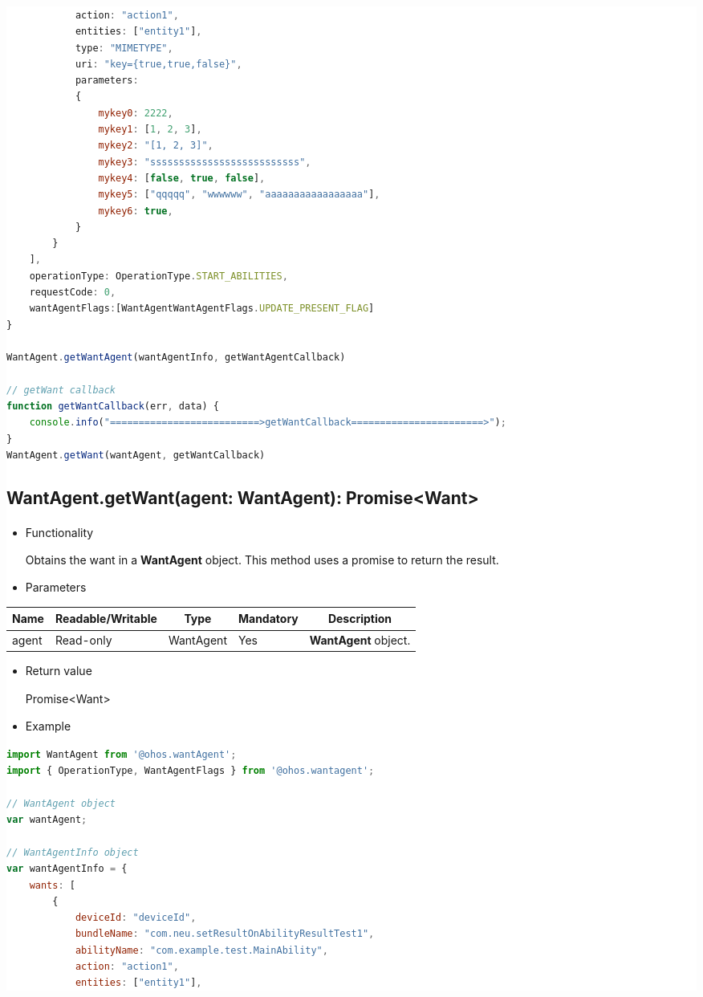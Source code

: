 ```js
            action: "action1",
            entities: ["entity1"],
            type: "MIMETYPE",
            uri: "key={true,true,false}",
            parameters:
            {
                mykey0: 2222,
                mykey1: [1, 2, 3],
                mykey2: "[1, 2, 3]",
                mykey3: "ssssssssssssssssssssssssss",
                mykey4: [false, true, false],
                mykey5: ["qqqqq", "wwwwww", "aaaaaaaaaaaaaaaaa"],
                mykey6: true,
            }
        }
    ],
    operationType: OperationType.START_ABILITIES,
    requestCode: 0,
    wantAgentFlags:[WantAgentWantAgentFlags.UPDATE_PRESENT_FLAG]
}

WantAgent.getWantAgent(wantAgentInfo, getWantAgentCallback)

// getWant callback
function getWantCallback(err, data) {
	console.info("==========================>getWantCallback=======================>");
}
WantAgent.getWant(wantAgent, getWantCallback)
```



## WantAgent.getWant(agent: WantAgent): Promise\<Want\>

- Functionality

  Obtains the want in a **WantAgent** object. This method uses a promise to return the result.

- Parameters


| Name| Readable/Writable| Type| Mandatory| Description|
| ----- | -------- | --------- | ---- | ------------- |
| agent | Read-only| WantAgent | Yes| **WantAgent** object.|

- Return value

  Promise\<Want\>

- Example

```js
import WantAgent from '@ohos.wantAgent';
import { OperationType, WantAgentFlags } from '@ohos.wantagent';

// WantAgent object
var wantAgent;

// WantAgentInfo object
var wantAgentInfo = {
    wants: [
        {
            deviceId: "deviceId",
            bundleName: "com.neu.setResultOnAbilityResultTest1",
            abilityName: "com.example.test.MainAbility",
            action: "action1",
            entities: ["entity1"],
```